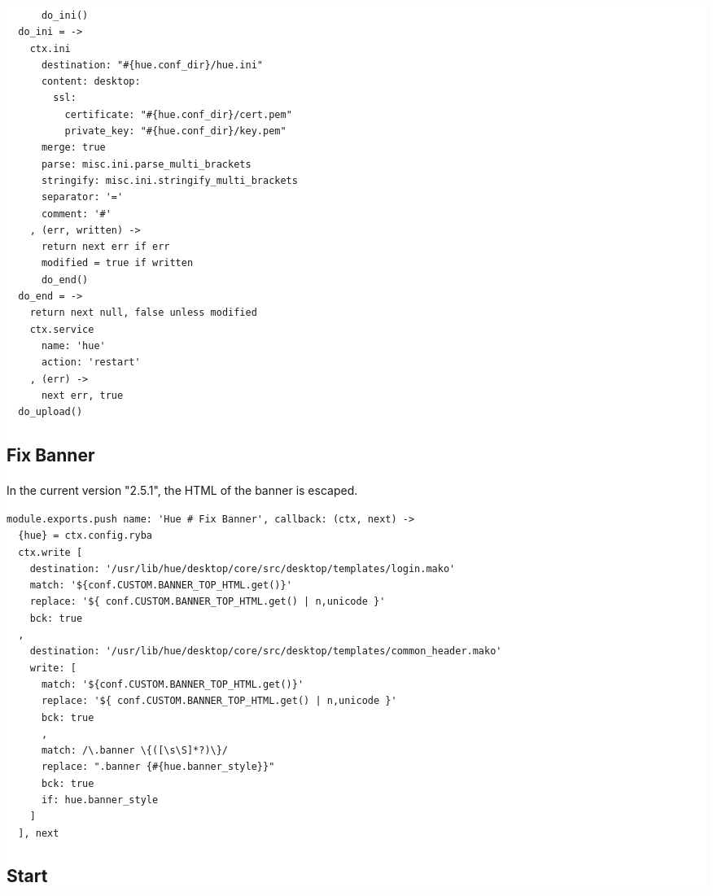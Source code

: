           do_ini()
      do_ini = ->
        ctx.ini
          destination: "#{hue.conf_dir}/hue.ini"
          content: desktop:
            ssl:
              certificate: "#{hue.conf_dir}/cert.pem"
              private_key: "#{hue.conf_dir}/key.pem"
          merge: true
          parse: misc.ini.parse_multi_brackets 
          stringify: misc.ini.stringify_multi_brackets
          separator: '='
          comment: '#'
        , (err, written) ->
          return next err if err
          modified = true if written
          do_end()
      do_end = ->
        return next null, false unless modified
        ctx.service
          name: 'hue'
          action: 'restart'
        , (err) ->
          next err, true
      do_upload()

## Fix Banner

In the current version "2.5.1", the HTML of the banner is escaped.

    module.exports.push name: 'Hue # Fix Banner', callback: (ctx, next) ->
      {hue} = ctx.config.ryba
      ctx.write [
        destination: '/usr/lib/hue/desktop/core/src/desktop/templates/login.mako'
        match: '${conf.CUSTOM.BANNER_TOP_HTML.get()}'
        replace: '${ conf.CUSTOM.BANNER_TOP_HTML.get() | n,unicode }'
        bck: true
      ,
        destination: '/usr/lib/hue/desktop/core/src/desktop/templates/common_header.mako'
        write: [
          match: '${conf.CUSTOM.BANNER_TOP_HTML.get()}'
          replace: '${ conf.CUSTOM.BANNER_TOP_HTML.get() | n,unicode }'
          bck: true
          ,
          match: /\.banner \{([\s\S]*?)\}/
          replace: ".banner {#{hue.banner_style}}"
          bck: true
          if: hue.banner_style
        ]
      ], next

## Start


[web]: http://gethue.com/docs-3.5.0/manual.html#_web_server_configuration